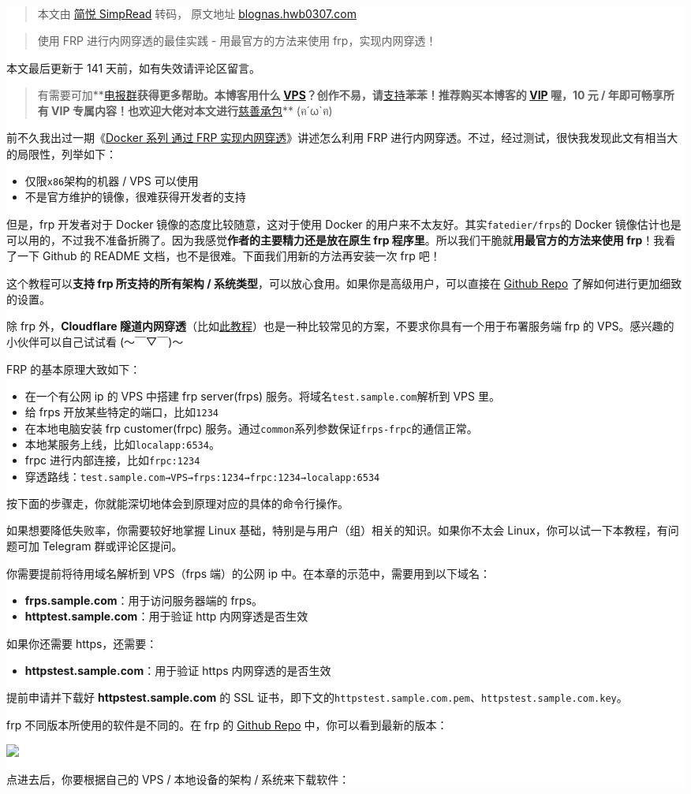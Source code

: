 > 本文由 [简悦 SimpRead](http://ksria.com/simpread/) 转码， 原文地址 [blognas.hwb0307.com](https://blognas.hwb0307.com/skill/1531)

> 使用 FRP 进行内网穿透的最佳实践 - 用最官方的方法来使用 frp，实现内网穿透！

本文最后更新于 141 天前，如有失效请评论区留言。

> 有需要可加**[电报群](https://t.me/benszhub "电报群")**获得更多帮助。本博客用什么 **[VPS](https://blognas.hwb0307.com/ad "VPS")**？创作不易，请**[支持](https://blognas.hwb0307.com/thankyou "支持")**苯苯！推荐购买本博客的 **[VIP](https://blognas.hwb0307.com/subscribe "VIP")** 喔，10 元 / 年即可畅享所有 VIP 专属内容！也欢迎大佬对本文进行**[慈善承包](https://blognas.hwb0307.com/enterprise "慈善承包")** (ฅ´ω`ฅ)

前不久我出过一期《[Docker 系列 通过 FRP 实现内网穿透](https://blognas.hwb0307.com/linux/docker/1503)》讲述怎么利用 FRP 进行内网穿透。不过，经过测试，很快我发现此文有相当大的局限性，列举如下：

*   仅限`x86`架构的机器 / VPS 可以使用
*   不是官方维护的镜像，很难获得开发者的支持

但是，frp 开发者对于 Docker 镜像的态度比较随意，这对于使用 Docker 的用户来不太友好。其实`fatedier/frps`的 Docker 镜像估计也是可以用的，不过我不准备折腾了。因为我感觉**作者的主要精力还是放在原生 frp 程序里**。所以我们干脆就**用最官方的方法来使用 frp**！我看了一下 Github 的 README 文档，也不是很难。下面我们用新的方法再安装一次 frp 吧！

这个教程可以**支持 frp 所支持的所有架构 / 系统类型**，可以放心食用。如果你是高级用户，可以直接在 [Github Repo](https://github.com/fatedier/frp "Github Repo") 了解如何进行更加细致的设置。

除 frp 外，**Cloudflare 隧道内网穿透**（比如[此教程](https://johnrosen1.com/2022/04/19/cloudflare/ "此教程")）也是一种比较常见的方案，不要求你具有一个用于布署服务端 frp 的 VPS。感兴趣的小伙伴可以自己试试看 (～￣▽￣)～

FRP 的基本原理大致如下：

*   在一个有公网 ip 的 VPS 中搭建 frp server(frps) 服务。将域名`test.sample.com`解析到 VPS 里。
*   给 frps 开放某些特定的端口，比如`1234`
*   在本地电脑安装 frp customer(frpc) 服务。通过`common`系列参数保证`frps-frpc`的通信正常。
*   本地某服务上线，比如`localapp:6534`。
*   frpc 进行内部连接，比如`frpc:1234`
*   穿透路线：`test.sample.com→VPS→frps:1234→frpc:1234→localapp:6534`

按下面的步骤走，你就能深切地体会到原理对应的具体的命令行操作。

如果想要降低失败率，你需要较好地掌握 Linux 基础，特别是与用户（组）相关的知识。如果你不太会 Linux，你可以试一下本教程，有问题可加 Telegram 群或评论区提问。

你需要提前将待用域名解析到 VPS（frps 端）的公网 ip 中。在本章的示范中，需要用到以下域名：

*   **frps.sample.com**：用于访问服务器端的 frps。
*   **httptest.sample.com**：用于验证 http 内网穿透是否生效

如果你还需要 https，还需要：

*   **httpstest.sample.com**：用于验证 https 内网穿透的是否生效

提前申请并下载好 **httpstest.sample.com** 的 SSL 证书，即下文的`httpstest.sample.com.pem`、`httpstest.sample.com.key`。

frp 不同版本所使用的软件是不同的。在 frp 的 [Github Repo](https://github.com/fatedier/frp "Github Repo") 中，你可以看到最新的版本：

![](https://chevereto.hwb0307.com/images/2022/06/15/NVIDIA_Share_VQ080QJnST.webp)

点进去后，你要根据自己的 VPS / 本地设备的架构 / 系统来下载软件：
